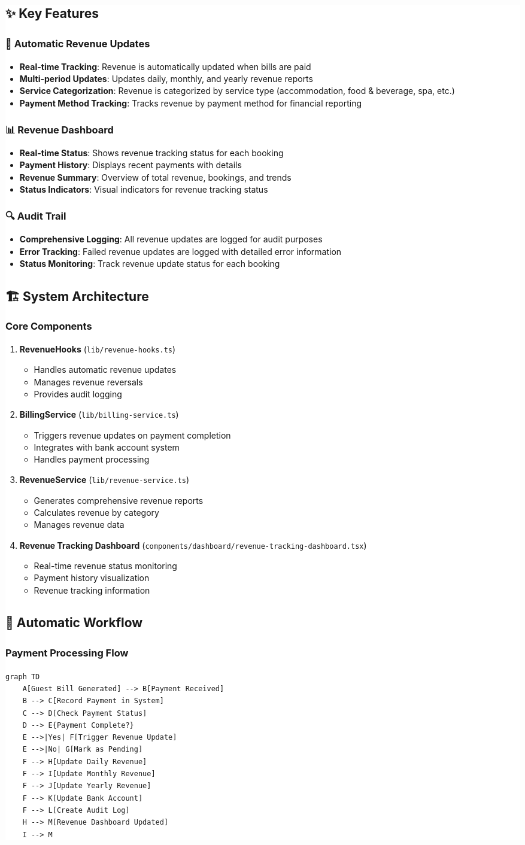 ## ✨ Key Features

### 🔄 **Automatic Revenue Updates**
- **Real-time Tracking**: Revenue is automatically updated when bills are paid
- **Multi-period Updates**: Updates daily, monthly, and yearly revenue reports
- **Service Categorization**: Revenue is categorized by service type (accommodation, food & beverage, spa, etc.)
- **Payment Method Tracking**: Tracks revenue by payment method for financial reporting

### 📊 **Revenue Dashboard**
- **Real-time Status**: Shows revenue tracking status for each booking
- **Payment History**: Displays recent payments with details
- **Revenue Summary**: Overview of total revenue, bookings, and trends
- **Status Indicators**: Visual indicators for revenue tracking status

### 🔍 **Audit Trail**
- **Comprehensive Logging**: All revenue updates are logged for audit purposes
- **Error Tracking**: Failed revenue updates are logged with detailed error information
- **Status Monitoring**: Track revenue update status for each booking

## 🏗️ System Architecture

### **Core Components**

1. **RevenueHooks** (`lib/revenue-hooks.ts`)
   - Handles automatic revenue updates
   - Manages revenue reversals
   - Provides audit logging

2. **BillingService** (`lib/billing-service.ts`)
   - Triggers revenue updates on payment completion
   - Integrates with bank account system
   - Handles payment processing

3. **RevenueService** (`lib/revenue-service.ts`)
   - Generates comprehensive revenue reports
   - Calculates revenue by category
   - Manages revenue data

4. **Revenue Tracking Dashboard** (`components/dashboard/revenue-tracking-dashboard.tsx`)
   - Real-time revenue status monitoring
   - Payment history visualization
   - Revenue tracking information

## 🔄 **Automatic Workflow**

### **Payment Processing Flow**
```mermaid
graph TD
    A[Guest Bill Generated] --> B[Payment Received]
    B --> C[Record Payment in System]
    C --> D[Check Payment Status]
    D --> E{Payment Complete?}
    E -->|Yes| F[Trigger Revenue Update]
    E -->|No| G[Mark as Pending]
    F --> H[Update Daily Revenue]
    F --> I[Update Monthly Revenue]
    F --> J[Update Yearly Revenue]
    F --> K[Update Bank Account]
    F --> L[Create Audit Log]
    H --> M[Revenue Dashboard Updated]
    I --> M
```